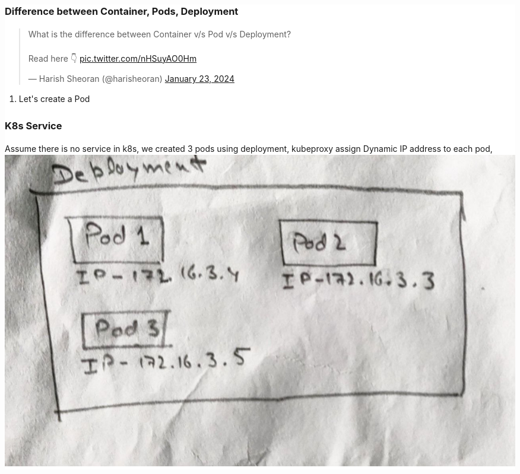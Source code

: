 ### Difference between Container, Pods, Deployment
<blockquote class="twitter-tweet"><p lang="en" dir="ltr">What is the difference between Container v/s Pod v/s Deployment?<br><br>Read here 👇 <a href="https://t.co/nHSuyAO0Hm">pic.twitter.com/nHSuyAO0Hm</a></p>&mdash; Harish Sheoran (@harisheoran) <a href="https://twitter.com/harisheoran/status/1749699318565478441?ref_src=twsrc%5Etfw">January 23, 2024</a></blockquote> <script async src="https://platform.twitter.com/widgets.js" charset="utf-8"></script>

1. Let's create a Pod

























### K8s Service
Assume there is no service in k8s, we created 3 pods using deployment, kubeproxy assign Dynamic IP address to each pod,
![](./k8s/service1.jpg)
